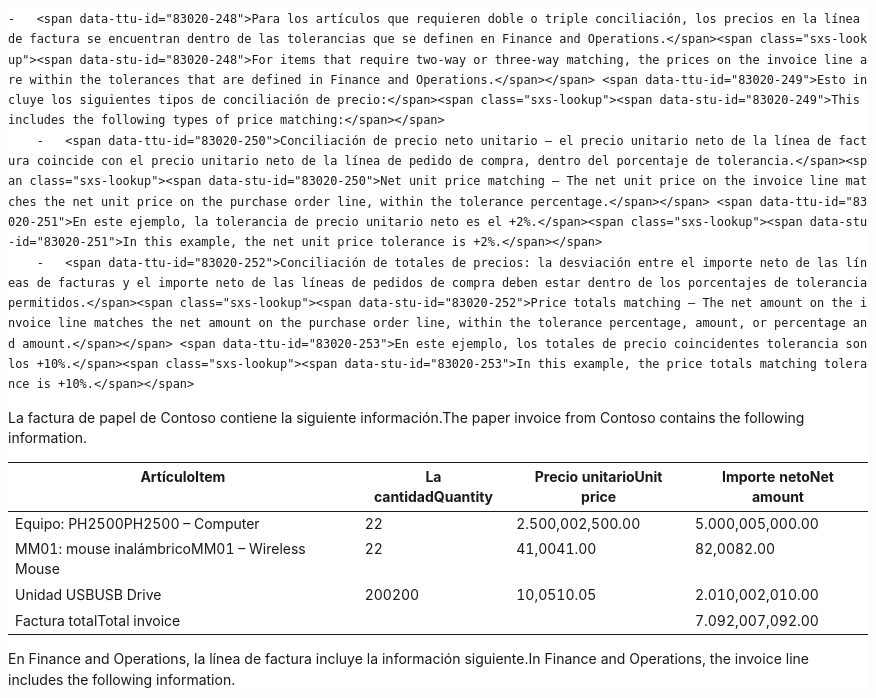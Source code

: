    -   <span data-ttu-id="83020-248">Para los artículos que requieren doble o triple conciliación, los precios en la línea de factura se encuentran dentro de las tolerancias que se definen en Finance and Operations.</span><span class="sxs-lookup"><span data-stu-id="83020-248">For items that require two-way or three-way matching, the prices on the invoice line are within the tolerances that are defined in Finance and Operations.</span></span> <span data-ttu-id="83020-249">Esto incluye los siguientes tipos de conciliación de precio:</span><span class="sxs-lookup"><span data-stu-id="83020-249">This includes the following types of price matching:</span></span>
        -   <span data-ttu-id="83020-250">Conciliación de precio neto unitario – el precio unitario neto de la línea de factura coincide con el precio unitario neto de la línea de pedido de compra, dentro del porcentaje de tolerancia.</span><span class="sxs-lookup"><span data-stu-id="83020-250">Net unit price matching – The net unit price on the invoice line matches the net unit price on the purchase order line, within the tolerance percentage.</span></span> <span data-ttu-id="83020-251">En este ejemplo, la tolerancia de precio unitario neto es el +2%.</span><span class="sxs-lookup"><span data-stu-id="83020-251">In this example, the net unit price tolerance is +2%.</span></span>
        -   <span data-ttu-id="83020-252">Conciliación de totales de precios: la desviación entre el importe neto de las líneas de facturas y el importe neto de las líneas de pedidos de compra deben estar dentro de los porcentajes de tolerancia permitidos.</span><span class="sxs-lookup"><span data-stu-id="83020-252">Price totals matching – The net amount on the invoice line matches the net amount on the purchase order line, within the tolerance percentage, amount, or percentage and amount.</span></span> <span data-ttu-id="83020-253">En este ejemplo, los totales de precio coincidentes tolerancia son los +10%.</span><span class="sxs-lookup"><span data-stu-id="83020-253">In this example, the price totals matching tolerance is +10%.</span></span>

<span data-ttu-id="83020-254">La factura de papel de Contoso contiene la siguiente información.</span><span class="sxs-lookup"><span data-stu-id="83020-254">The paper invoice from Contoso contains the following information.</span></span>

| <span data-ttu-id="83020-255">Artículo</span><span class="sxs-lookup"><span data-stu-id="83020-255">Item</span></span>                  | <span data-ttu-id="83020-256">La cantidad</span><span class="sxs-lookup"><span data-stu-id="83020-256">Quantity</span></span> | <span data-ttu-id="83020-257">Precio unitario</span><span class="sxs-lookup"><span data-stu-id="83020-257">Unit price</span></span> | <span data-ttu-id="83020-258">Importe neto</span><span class="sxs-lookup"><span data-stu-id="83020-258">Net amount</span></span> |
|-----------------------|----------|------------|------------|
| <span data-ttu-id="83020-259">Equipo: PH2500</span><span class="sxs-lookup"><span data-stu-id="83020-259">PH2500 – Computer</span></span>     | <span data-ttu-id="83020-260">2</span><span class="sxs-lookup"><span data-stu-id="83020-260">2</span></span>        | <span data-ttu-id="83020-261">2.500,00</span><span class="sxs-lookup"><span data-stu-id="83020-261">2,500.00</span></span>   | <span data-ttu-id="83020-262">5.000,00</span><span class="sxs-lookup"><span data-stu-id="83020-262">5,000.00</span></span>   |
| <span data-ttu-id="83020-263">MM01: mouse inalámbrico</span><span class="sxs-lookup"><span data-stu-id="83020-263">MM01 – Wireless Mouse</span></span> | <span data-ttu-id="83020-264">2</span><span class="sxs-lookup"><span data-stu-id="83020-264">2</span></span>        | <span data-ttu-id="83020-265">41,00</span><span class="sxs-lookup"><span data-stu-id="83020-265">41.00</span></span>      | <span data-ttu-id="83020-266">82,00</span><span class="sxs-lookup"><span data-stu-id="83020-266">82.00</span></span>      |
| <span data-ttu-id="83020-267">Unidad USB</span><span class="sxs-lookup"><span data-stu-id="83020-267">USB Drive</span></span>             | <span data-ttu-id="83020-268">200</span><span class="sxs-lookup"><span data-stu-id="83020-268">200</span></span>      | <span data-ttu-id="83020-269">10,05</span><span class="sxs-lookup"><span data-stu-id="83020-269">10.05</span></span>      | <span data-ttu-id="83020-270">2.010,00</span><span class="sxs-lookup"><span data-stu-id="83020-270">2,010.00</span></span>   |
| <span data-ttu-id="83020-271">Factura total</span><span class="sxs-lookup"><span data-stu-id="83020-271">Total invoice</span></span>         |          |            | <span data-ttu-id="83020-272">7.092,00</span><span class="sxs-lookup"><span data-stu-id="83020-272">7,092.00</span></span>   |

<span data-ttu-id="83020-273">En Finance and Operations, la línea de factura incluye la información siguiente.</span><span class="sxs-lookup"><span data-stu-id="83020-273">In Finance and Operations, the invoice line includes the following information.</span></span>
